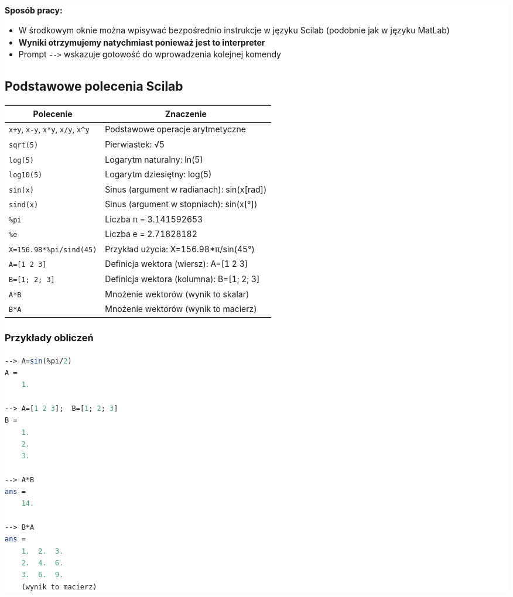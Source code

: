 **Sposób pracy:**
- W środkowym oknie można wpisywać bezpośrednio instrukcje w języku Scilab (podobnie jak w języku MatLab)
- **Wyniki otrzymujemy natychmiast ponieważ jest to interpreter**
- Prompt `-->` wskazuje gotowość do wprowadzenia kolejnej komendy

## Podstawowe polecenia Scilab

| Polecenie | Znaczenie |
|-----------|-----------|
| `x+y`, `x-y`, `x*y`, `x/y`, `x^y` | Podstawowe operacje arytmetyczne |
| `sqrt(5)` | Pierwiastek: √5 |
| `log(5)` | Logarytm naturalny: ln(5) |
| `log10(5)` | Logarytm dziesiętny: log(5) |
| `sin(x)` | Sinus (argument w radianach): sin(x[rad]) |
| `sind(x)` | Sinus (argument w stopniach): sin(x[°]) |
| `%pi` | Liczba π = 3.141592653 |
| `%e` | Liczba e = 2.71828182 |
| `X=156.98*%pi/sind(45)` | Przykład użycia: X=156.98*π/sin(45°) |
| `A=[1 2 3]` | Definicja wektora (wiersz): A=[1 2 3] |
| `B=[1; 2; 3]` | Definicja wektora (kolumna): B=[1; 2; 3] |
| `A*B` | Mnożenie wektorów (wynik to skalar) |
| `B*A` | Mnożenie wektorów (wynik to macierz) |

### Przykłady obliczeń
```scilab
--> A=sin(%pi/2)
A =
    1.

--> A=[1 2 3];  B=[1; 2; 3]
B =
    1.
    2.
    3.

--> A*B
ans =
    14.

--> B*A
ans =
    1.  2.  3.
    2.  4.  6.
    3.  6.  9.
    (wynik to macierz)
```
